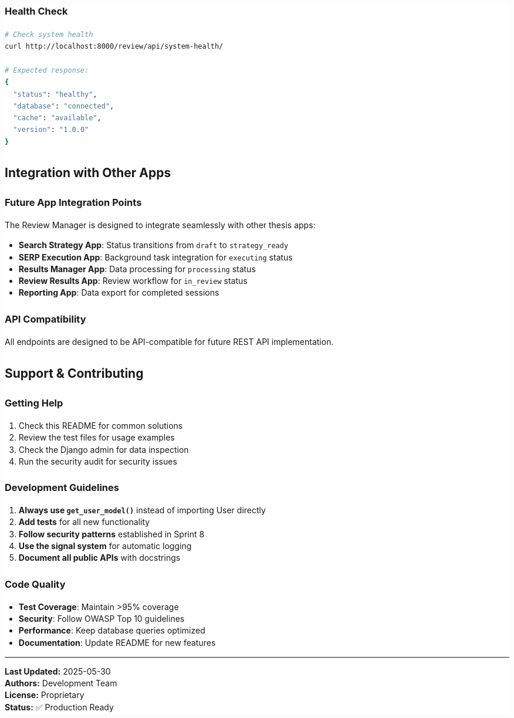 ### Health Check

```bash
# Check system health
curl http://localhost:8000/review/api/system-health/

# Expected response:
{
  "status": "healthy",
  "database": "connected",
  "cache": "available",
  "version": "1.0.0"
}
```

## Integration with Other Apps

### Future App Integration Points

The Review Manager is designed to integrate seamlessly with other thesis apps:

- **Search Strategy App**: Status transitions from `draft` to `strategy_ready`
- **SERP Execution App**: Background task integration for `executing` status
- **Results Manager App**: Data processing for `processing` status
- **Review Results App**: Review workflow for `in_review` status
- **Reporting App**: Data export for completed sessions

### API Compatibility

All endpoints are designed to be API-compatible for future REST API implementation.

## Support & Contributing

### Getting Help

1. Check this README for common solutions
2. Review the test files for usage examples
3. Check the Django admin for data inspection
4. Run the security audit for security issues

### Development Guidelines

1. **Always use `get_user_model()`** instead of importing User directly
2. **Add tests** for all new functionality
3. **Follow security patterns** established in Sprint 8
4. **Use the signal system** for automatic logging
5. **Document all public APIs** with docstrings

### Code Quality

- **Test Coverage**: Maintain >95% coverage
- **Security**: Follow OWASP Top 10 guidelines
- **Performance**: Keep database queries optimized
- **Documentation**: Update README for new features

---

**Last Updated:** 2025-05-30  
**Authors:** Development Team  
**License:** Proprietary  
**Status:** ✅ Production Ready
